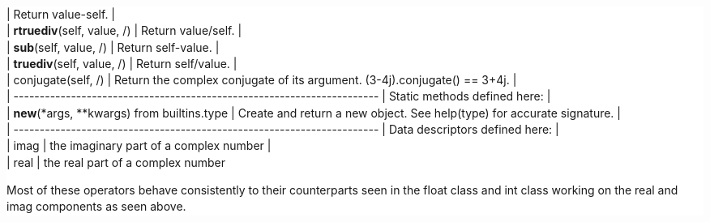  |      Return value-self.
 |  
 |  __rtruediv__(self, value, /)
 |      Return value/self.
 |  
 |  __sub__(self, value, /)
 |      Return self-value.
 |  
 |  __truediv__(self, value, /)
 |      Return self/value.
 |  
 |  conjugate(self, /)
 |      Return the complex conjugate of its argument. (3-4j).conjugate() == 3+4j.
 |  
 |  ----------------------------------------------------------------------
 |  Static methods defined here:
 |  
 |  __new__(*args, **kwargs) from builtins.type
 |      Create and return a new object.  See help(type) for accurate signature.
 |  
 |  ----------------------------------------------------------------------
 |  Data descriptors defined here:
 |  
 |  imag
 |      the imaginary part of a complex number
 |  
 |  real
 |      the real part of a complex number
</pre>



<p>Most of these operators behave consistently to their counterparts seen in the float class and int class working on the real and imag components as seen above.</p>


